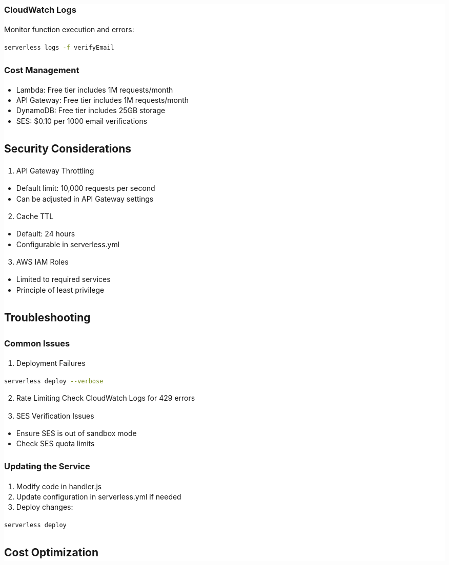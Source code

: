 ### CloudWatch Logs
Monitor function execution and errors:
```bash
serverless logs -f verifyEmail
```

### Cost Management
- Lambda: Free tier includes 1M requests/month
- API Gateway: Free tier includes 1M requests/month
- DynamoDB: Free tier includes 25GB storage
- SES: $0.10 per 1000 email verifications

## Security Considerations

1. API Gateway Throttling
- Default limit: 10,000 requests per second
- Can be adjusted in API Gateway settings

2. Cache TTL
- Default: 24 hours
- Configurable in serverless.yml

3. AWS IAM Roles
- Limited to required services
- Principle of least privilege

## Troubleshooting

### Common Issues

1. Deployment Failures
```bash
serverless deploy --verbose
```

2. Rate Limiting
Check CloudWatch Logs for 429 errors

3. SES Verification Issues
- Ensure SES is out of sandbox mode
- Check SES quota limits

### Updating the Service

1. Modify code in handler.js
2. Update configuration in serverless.yml if needed
3. Deploy changes:
```bash
serverless deploy
```

## Cost Optimization

